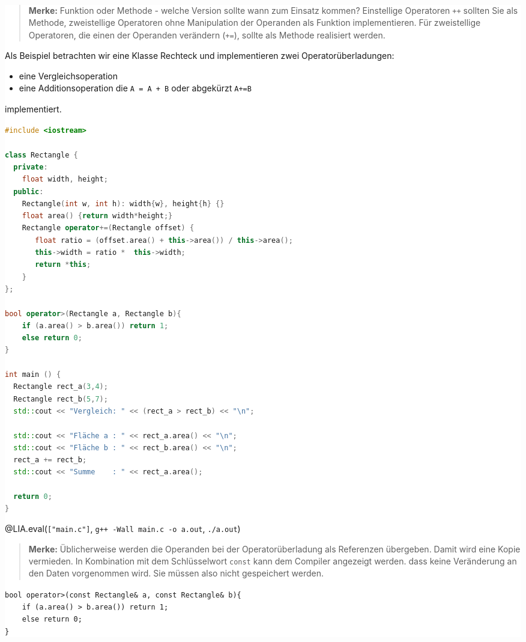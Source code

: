 > **Merke:** Funktion oder Methode - welche Version sollte wann zum Einsatz kommen? Einstellige Operatoren `++` sollten Sie als Methode, zweistellige Operatoren ohne Manipulation der Operanden als Funktion implementieren. Für zweistellige Operatoren, die einen der Operanden verändern (`+=`), sollte als Methode realisiert werden.

Als Beispiel betrachten wir eine Klasse Rechteck und implementieren zwei Operatorüberladungen:

+ eine Vergleichsoperation
+ eine Additionsoperation die `A = A + B` oder abgekürzt `A+=B`

implementiert.

```cpp                     Comparison.cpp
#include <iostream>

class Rectangle {
  private:
    float width, height;
  public:
    Rectangle(int w, int h): width{w}, height{h} {}
    float area() {return width*height;}
    Rectangle operator+=(Rectangle offset) {
       float ratio = (offset.area() + this->area()) / this->area();
       this->width = ratio *  this->width;
       return *this;
    }
};

bool operator>(Rectangle a, Rectangle b){
    if (a.area() > b.area()) return 1;
    else return 0;
}

int main () {
  Rectangle rect_a(3,4);
  Rectangle rect_b(5,7);
  std::cout << "Vergleich: " << (rect_a > rect_b) << "\n";

  std::cout << "Fläche a : " << rect_a.area() << "\n";
  std::cout << "Fläche b : " << rect_b.area() << "\n";
  rect_a += rect_b;
  std::cout << "Summe    : " << rect_a.area();

  return 0;
}
```
@LIA.eval(`["main.c"]`, `g++ -Wall main.c -o a.out`, `./a.out`)

> **Merke:** Üblicherweise werden die Operanden bei der Operatorüberladung als Referenzen übergeben. Damit wird eine Kopie vermieden. In Kombination mit dem Schlüsselwort `const` kann dem Compiler angezeigt werden. dass keine Veränderung an den Daten vorgenommen wird. Sie müssen also nicht gespeichert werden.

```
bool operator>(const Rectangle& a, const Rectangle& b){
    if (a.area() > b.area()) return 1;
    else return 0;
}
```
